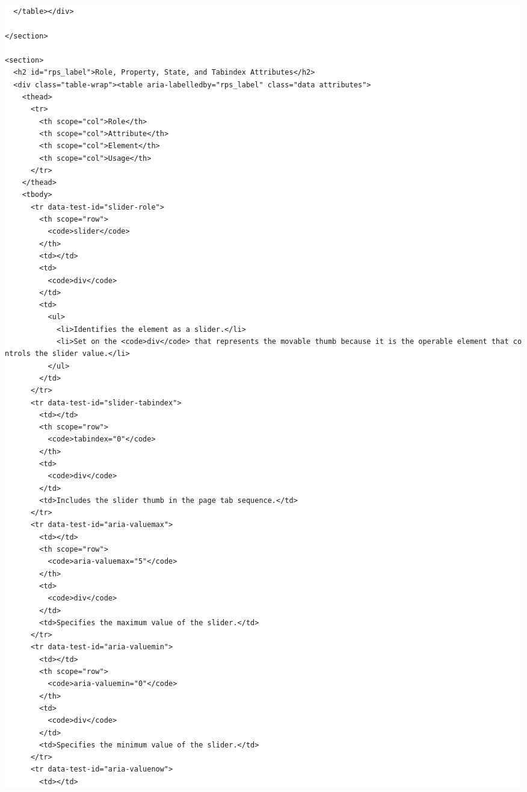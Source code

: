       </table></div>

    </section>

    <section>
      <h2 id="rps_label">Role, Property, State, and Tabindex Attributes</h2>
      <div class="table-wrap"><table aria-labelledby="rps_label" class="data attributes">
        <thead>
          <tr>
            <th scope="col">Role</th>
            <th scope="col">Attribute</th>
            <th scope="col">Element</th>
            <th scope="col">Usage</th>
          </tr>
        </thead>
        <tbody>
          <tr data-test-id="slider-role">
            <th scope="row">
              <code>slider</code>
            </th>
            <td></td>
            <td>
              <code>div</code>
            </td>
            <td>
              <ul>
                <li>Identifies the element as a slider.</li>
                <li>Set on the <code>div</code> that represents the movable thumb because it is the operable element that controls the slider value.</li>
              </ul>
            </td>
          </tr>
          <tr data-test-id="slider-tabindex">
            <td></td>
            <th scope="row">
              <code>tabindex="0"</code>
            </th>
            <td>
              <code>div</code>
            </td>
            <td>Includes the slider thumb in the page tab sequence.</td>
          </tr>
          <tr data-test-id="aria-valuemax">
            <td></td>
            <th scope="row">
              <code>aria-valuemax="5"</code>
            </th>
            <td>
              <code>div</code>
            </td>
            <td>Specifies the maximum value of the slider.</td>
          </tr>
          <tr data-test-id="aria-valuemin">
            <td></td>
            <th scope="row">
              <code>aria-valuemin="0"</code>
            </th>
            <td>
              <code>div</code>
            </td>
            <td>Specifies the minimum value of the slider.</td>
          </tr>
          <tr data-test-id="aria-valuenow">
            <td></td>